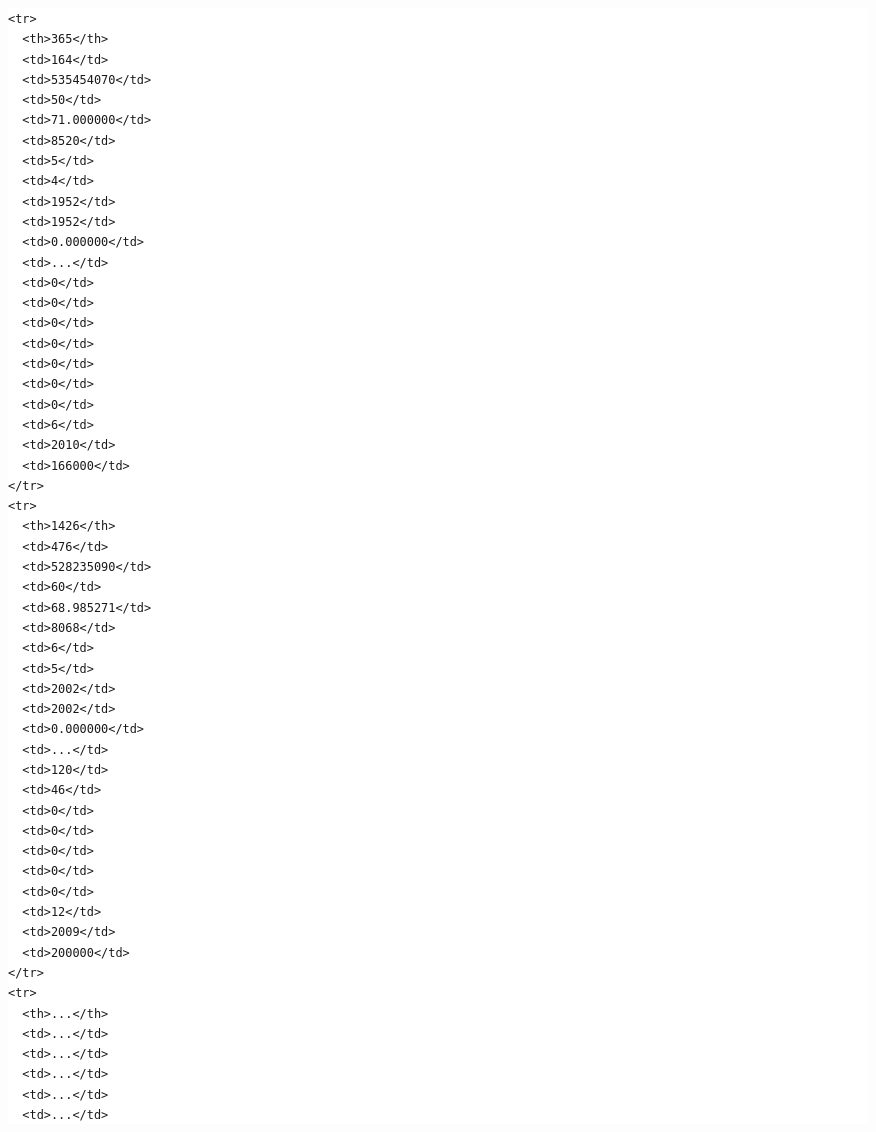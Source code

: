     <tr>
      <th>365</th>
      <td>164</td>
      <td>535454070</td>
      <td>50</td>
      <td>71.000000</td>
      <td>8520</td>
      <td>5</td>
      <td>4</td>
      <td>1952</td>
      <td>1952</td>
      <td>0.000000</td>
      <td>...</td>
      <td>0</td>
      <td>0</td>
      <td>0</td>
      <td>0</td>
      <td>0</td>
      <td>0</td>
      <td>0</td>
      <td>6</td>
      <td>2010</td>
      <td>166000</td>
    </tr>
    <tr>
      <th>1426</th>
      <td>476</td>
      <td>528235090</td>
      <td>60</td>
      <td>68.985271</td>
      <td>8068</td>
      <td>6</td>
      <td>5</td>
      <td>2002</td>
      <td>2002</td>
      <td>0.000000</td>
      <td>...</td>
      <td>120</td>
      <td>46</td>
      <td>0</td>
      <td>0</td>
      <td>0</td>
      <td>0</td>
      <td>0</td>
      <td>12</td>
      <td>2009</td>
      <td>200000</td>
    </tr>
    <tr>
      <th>...</th>
      <td>...</td>
      <td>...</td>
      <td>...</td>
      <td>...</td>
      <td>...</td>
